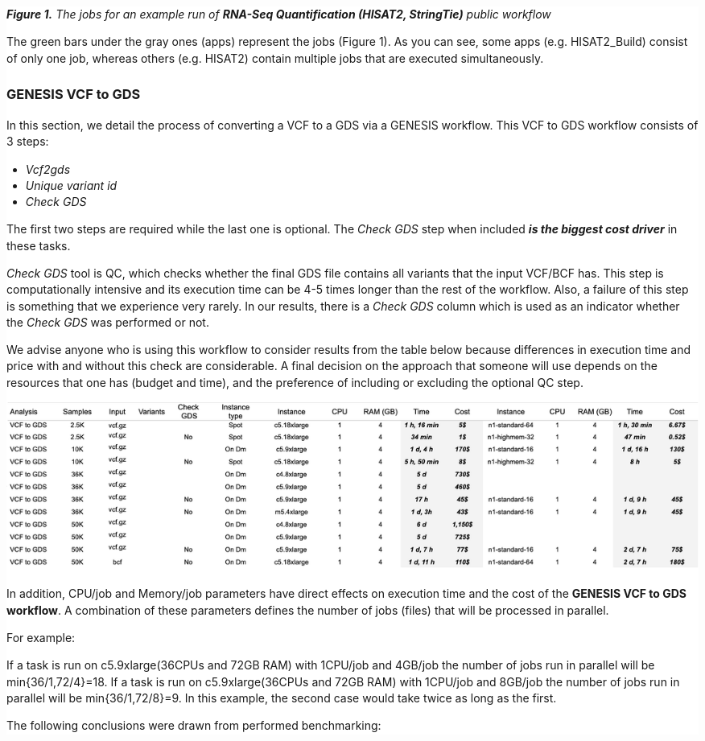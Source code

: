 _**Figure 1.** The jobs for an example run of **RNA-Seq Quantification \(HISAT2, StringTie\)** public workflow_

The green bars under the gray ones \(apps\) represent the jobs \(Figure 1\). As you can see, some apps \(e.g. HISAT2\_Build\) consist of only one job, whereas others \(e.g. HISAT2\) contain multiple jobs that are executed simultaneously.

### **GENESIS VCF to GDS** 

In this section, we detail the process of converting a VCF to a GDS via a GENESIS workflow. This VCF to GDS workflow consists of 3 steps: 

* _Vcf2gds_
* _Unique variant id_
* _Check GDS_

The first two steps are required while the last one is optional. The _Check GDS_ step when included _**is the biggest cost driver**_ in these tasks.

_Check GDS_ tool is QC, which checks whether the final GDS file contains all variants that the input VCF/BCF has. This step is computationally intensive and its execution time can be 4-5 times longer than the rest of the workflow. Also, a failure of this step is something that we experience very rarely. In our results, there is a _Check GDS_ column which is used as an indicator whether the _Check GDS_ was performed or not.

We advise anyone who is using this workflow to consider results from the table below because differences in execution time and price with and without this check are considerable. A final decision on the approach that someone will use depends on the resources that one has \(budget and time\), and the preference of including or excluding the optional QC step. 

![](../../.gitbook/assets/bm-ss-2.png)

In addition, CPU/job and Memory/job parameters have direct effects on execution time and the cost of the **GENESIS VCF to GDS workflow**. A combination of these parameters defines the number of jobs \(files\) that will be processed in parallel. 

For example: 

If a task is run on c5.9xlarge\(36CPUs and 72GB RAM\) with 1CPU/job and 4GB/job the number of jobs run in parallel will be min{36/1,72/4}=18. If a task is run on c5.9xlarge\(36CPUs and 72GB RAM\) with 1CPU/job and 8GB/job the number of jobs run in parallel will be min{36/1,72/8}=9. In this example, the second case would take twice as long as the first. 

The following conclusions were drawn from performed benchmarking:

